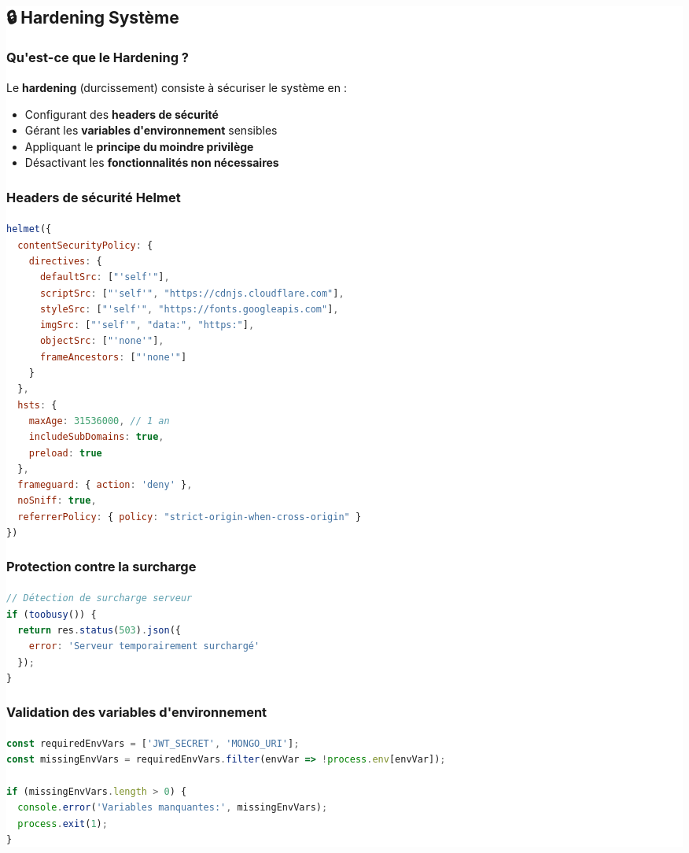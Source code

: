 ## 🔒 Hardening Système

### Qu'est-ce que le Hardening ?

Le **hardening** (durcissement) consiste à sécuriser le système en :
- Configurant des **headers de sécurité**
- Gérant les **variables d'environnement** sensibles
- Appliquant le **principe du moindre privilège**
- Désactivant les **fonctionnalités non nécessaires**

### Headers de sécurité Helmet

```javascript
helmet({
  contentSecurityPolicy: {
    directives: {
      defaultSrc: ["'self'"],
      scriptSrc: ["'self'", "https://cdnjs.cloudflare.com"],
      styleSrc: ["'self'", "https://fonts.googleapis.com"],
      imgSrc: ["'self'", "data:", "https:"],
      objectSrc: ["'none'"],
      frameAncestors: ["'none'"]
    }
  },
  hsts: {
    maxAge: 31536000, // 1 an
    includeSubDomains: true,
    preload: true
  },
  frameguard: { action: 'deny' },
  noSniff: true,
  referrerPolicy: { policy: "strict-origin-when-cross-origin" }
})
```

### Protection contre la surcharge

```javascript
// Détection de surcharge serveur
if (toobusy()) {
  return res.status(503).json({
    error: 'Serveur temporairement surchargé'
  });
}
```

### Validation des variables d'environnement

```javascript
const requiredEnvVars = ['JWT_SECRET', 'MONGO_URI'];
const missingEnvVars = requiredEnvVars.filter(envVar => !process.env[envVar]);

if (missingEnvVars.length > 0) {
  console.error('Variables manquantes:', missingEnvVars);
  process.exit(1);
}
```
